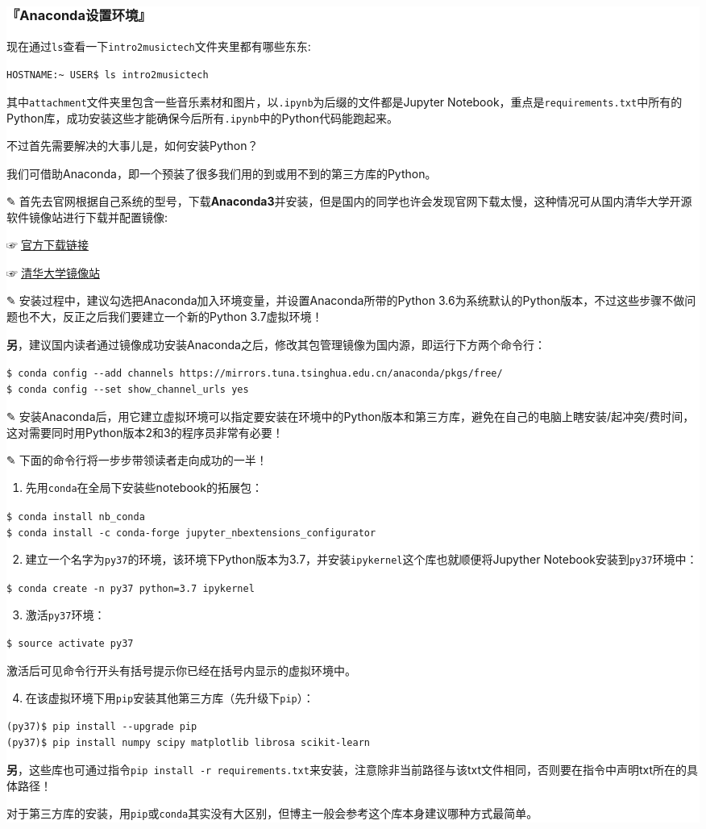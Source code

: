 ### 『Anaconda设置环境』

现在通过`ls`查看一下`intro2musictech`文件夹里都有哪些东东:

```
HOSTNAME:~ USER$ ls intro2musictech
```

其中`attachment`文件夹里包含一些音乐素材和图片，以`.ipynb`为后缀的文件都是Jupyter Notebook，重点是`requirements.txt`中所有的Python库，成功安装这些才能确保今后所有`.ipynb`中的Python代码能跑起来。

不过首先需要解决的大事儿是，如何安装Python？

我们可借助Anaconda，即一个预装了很多我们用的到或用不到的第三方库的Python。

✎ 首先去官网根据自己系统的型号，下载**Anaconda3**并安装，但是国内的同学也许会发现官网下载太慢，这种情况可从国内清华大学开源软件镜像站进行下载并配置镜像:

☞ [官方下载链接](https://www.anaconda.com/download/)

☞ [清华大学镜像站](https://mirrors.tuna.tsinghua.edu.cn/anaconda/archive/)

✎ 安装过程中，建议勾选把Anaconda加入环境变量，并设置Anaconda所带的Python 3.6为系统默认的Python版本，不过这些步骤不做问题也不大，反正之后我们要建立一个新的Python 3.7虚拟环境！

**另**，建议国内读者通过镜像成功安装Anaconda之后，修改其包管理镜像为国内源，即运行下方两个命令行：

```
$ conda config --add channels https://mirrors.tuna.tsinghua.edu.cn/anaconda/pkgs/free/
$ conda config --set show_channel_urls yes
```

✎ 安装Anaconda后，用它建立虚拟环境可以指定要安装在环境中的Python版本和第三方库，避免在自己的电脑上瞎安装/起冲突/费时间，这对需要同时用Python版本2和3的程序员非常有必要！

✎ 下面的命令行将一步步带领读者走向成功的一半！

1. 先用`conda`在全局下安装些notebook的拓展包：
```
$ conda install nb_conda
$ conda install -c conda-forge jupyter_nbextensions_configurator
```

2. 建立一个名字为`py37`的环境，该环境下Python版本为3.7，并安装`ipykernel`这个库也就顺便将Jupyther Notebook安装到`py37`环境中：
```
$ conda create -n py37 python=3.7 ipykernel
```

3. 激活`py37`环境：
```
$ source activate py37
```

激活后可见命令行开头有括号提示你已经在括号内显示的虚拟环境中。

4. 在该虚拟环境下用`pip`安装其他第三方库（先升级下`pip`）：
```
(py37)$ pip install --upgrade pip
(py37)$ pip install numpy scipy matplotlib librosa scikit-learn
```

**另**，这些库也可通过指令`pip install -r requirements.txt`来安装，注意除非当前路径与该txt文件相同，否则要在指令中声明txt所在的具体路径！

对于第三方库的安装，用`pip`或`conda`其实没有大区别，但博主一般会参考这个库本身建议哪种方式最简单。
